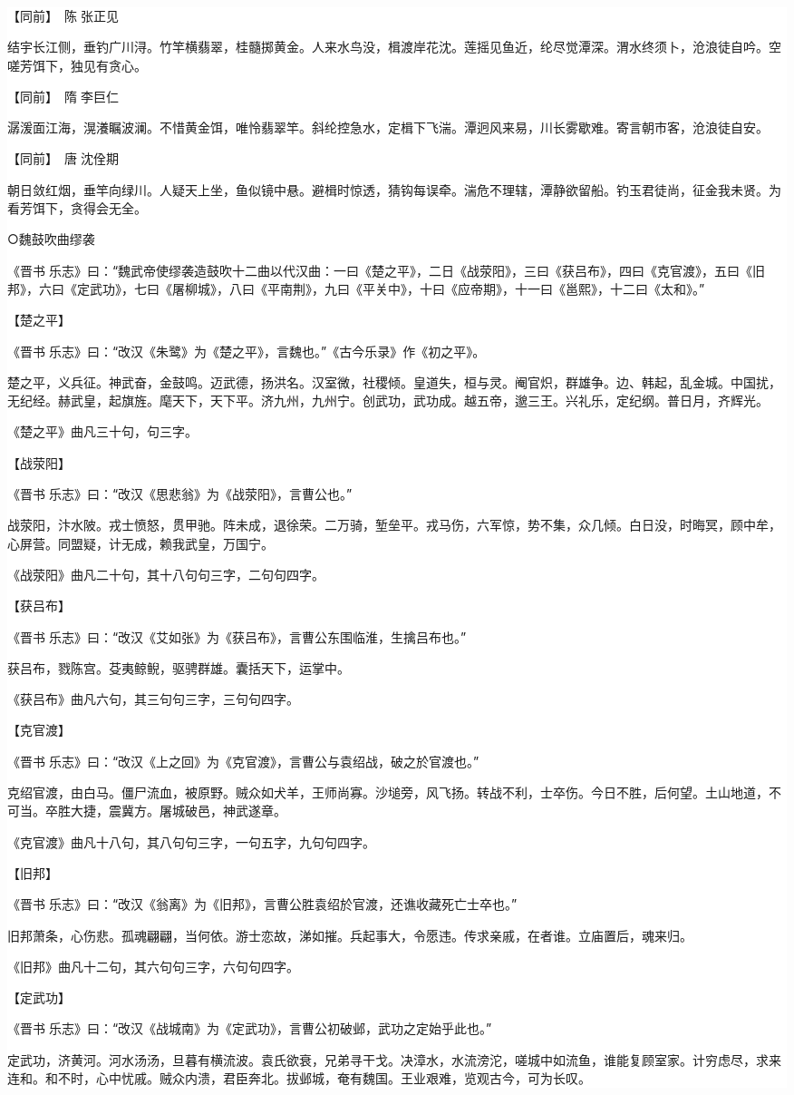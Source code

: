 【同前】　陈 张正见  

结宇长江侧，垂钓广川浔。竹竿横翡翠，桂髓掷黄金。人来水鸟没，楫渡岸花沈。莲摇见鱼近，纶尽觉潭深。渭水终须卜，沧浪徒自吟。空嗟芳饵下，独见有贪心。  

【同前】　隋 李巨仁  

潺湲面江海，滉瀁瞩波澜。不惜黄金饵，唯怜翡翠竿。斜纶控急水，定楫下飞湍。潭迥风来易，川长雾歇难。寄言朝市客，沧浪徒自安。  

【同前】　唐 沈佺期  

朝日敛红烟，垂竿向绿川。人疑天上坐，鱼似镜中悬。避楫时惊透，猜钩每误牵。湍危不理辖，潭静欲留船。钓玉君徒尚，征金我未贤。为看芳饵下，贪得会无全。  

○魏鼓吹曲缪袭  

《晋书 乐志》曰：“魏武帝使缪袭造鼓吹十二曲以代汉曲：一曰《楚之平》，二日《战荥阳》，三曰《获吕布》，四曰《克官渡》，五曰《旧邦》，六曰《定武功》，七曰《屠柳城》，八曰《平南荆》，九曰《平关中》，十曰《应帝期》，十一曰《邕熙》，十二曰《太和》。”  

【楚之平】  

《晋书 乐志》曰：“改汉《朱鹭》为《楚之平》，言魏也。”《古今乐录》作《初之平》。  

楚之平，义兵征。神武奋，金鼓鸣。迈武德，扬洪名。汉室微，社稷倾。皇道失，桓与灵。阉官炽，群雄争。边、韩起，乱金城。中国扰，无纪经。赫武皇，起旗旌。麾天下，天下平。济九州，九州宁。创武功，武功成。越五帝，邈三王。兴礼乐，定纪纲。普日月，齐辉光。  

《楚之平》曲凡三十句，句三字。  

【战荥阳】  

《晋书 乐志》曰：“改汉《思悲翁》为《战荥阳》，言曹公也。”  

战荥阳，汴水陂。戎士愤怒，贯甲驰。阵未成，退徐荣。二万骑，堑垒平。戎马伤，六军惊，势不集，众几倾。白日没，时晦冥，顾中牟，心屏营。同盟疑，计无成，赖我武皇，万国宁。  

《战荥阳》曲凡二十句，其十八句句三字，二句句四字。  

【获吕布】  

《晋书 乐志》曰：“改汉《艾如张》为《获吕布》，言曹公东围临淮，生擒吕布也。”  

获吕布，戮陈宫。芟夷鲸鲵，驱骋群雄。囊括天下，运掌中。  

《获吕布》曲凡六句，其三句句三字，三句句四字。  

【克官渡】  

《晋书 乐志》曰：“改汉《上之回》为《克官渡》，言曹公与袁绍战，破之於官渡也。”  

克绍官渡，由白马。僵尸流血，被原野。贼众如犬羊，王师尚寡。沙塠旁，风飞扬。转战不利，士卒伤。今日不胜，后何望。土山地道，不可当。卒胜大捷，震冀方。屠城破邑，神武遂章。  

《克官渡》曲凡十八句，其八句句三字，一句五字，九句句四字。  

【旧邦】  

《晋书 乐志》曰：“改汉《翁离》为《旧邦》，言曹公胜袁绍於官渡，还谯收藏死亡士卒也。”  

旧邦萧条，心伤悲。孤魂翩翩，当何依。游士恋故，涕如摧。兵起事大，令愿违。传求亲戚，在者谁。立庙置后，魂来归。  

《旧邦》曲凡十二句，其六句句三字，六句句四字。  

【定武功】  

《晋书 乐志》曰：“改汉《战城南》为《定武功》，言曹公初破邺，武功之定始乎此也。”  

定武功，济黄河。河水汤汤，旦暮有横流波。袁氏欲衰，兄弟寻干戈。决漳水，水流滂沱，嗟城中如流鱼，谁能复顾室家。计穷虑尽，求来连和。和不时，心中忧戚。贼众内溃，君臣奔北。拔邺城，奄有魏国。王业艰难，览观古今，可为长叹。  
